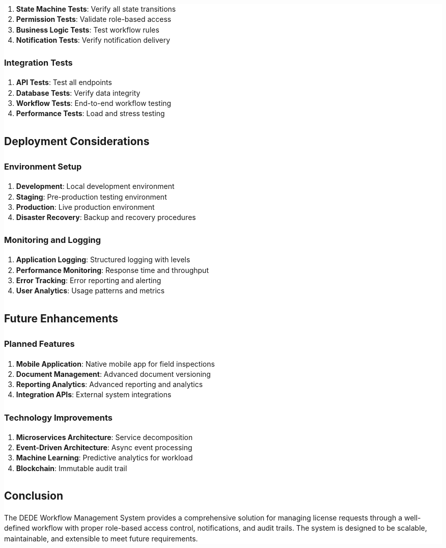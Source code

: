 1. **State Machine Tests**: Verify all state transitions
2. **Permission Tests**: Validate role-based access
3. **Business Logic Tests**: Test workflow rules
4. **Notification Tests**: Verify notification delivery

### Integration Tests

1. **API Tests**: Test all endpoints
2. **Database Tests**: Verify data integrity
3. **Workflow Tests**: End-to-end workflow testing
4. **Performance Tests**: Load and stress testing

## Deployment Considerations

### Environment Setup

1. **Development**: Local development environment
2. **Staging**: Pre-production testing environment
3. **Production**: Live production environment
4. **Disaster Recovery**: Backup and recovery procedures

### Monitoring and Logging

1. **Application Logging**: Structured logging with levels
2. **Performance Monitoring**: Response time and throughput
3. **Error Tracking**: Error reporting and alerting
4. **User Analytics**: Usage patterns and metrics

## Future Enhancements

### Planned Features

1. **Mobile Application**: Native mobile app for field inspections
2. **Document Management**: Advanced document versioning
3. **Reporting Analytics**: Advanced reporting and analytics
4. **Integration APIs**: External system integrations

### Technology Improvements

1. **Microservices Architecture**: Service decomposition
2. **Event-Driven Architecture**: Async event processing
3. **Machine Learning**: Predictive analytics for workload
4. **Blockchain**: Immutable audit trail

## Conclusion

The DEDE Workflow Management System provides a comprehensive solution for managing license requests through a well-defined workflow with proper role-based access control, notifications, and audit trails. The system is designed to be scalable, maintainable, and extensible to meet future requirements.